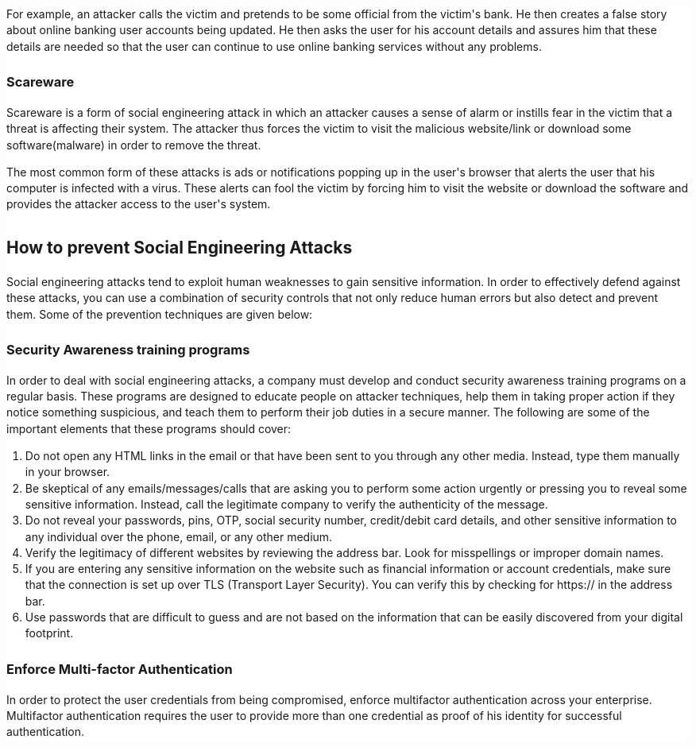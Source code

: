 For example, an attacker calls the victim and pretends to be some official from the victim's bank. He then creates a false story about online banking user accounts being updated. He then asks the user for his account details and assures him that these details are needed so that the user can continue to use online banking services without any problems.

### Scareware

Scareware is a form of social engineering attack in which an attacker causes a sense of alarm or instills fear in the victim that a threat is affecting their system. The attacker thus forces the victim to visit the malicious website/link or download some software(malware) in order to remove the threat.

The most common form of these attacks is ads or notifications popping up in the user's browser that alerts the user that his computer is infected with a virus. These alerts can fool the victim by forcing him to visit the website or download the software and provides the attacker access to the user's system.

## How to prevent Social Engineering Attacks

Social engineering attacks tend to exploit human weaknesses to gain sensitive information. In order to effectively defend against these attacks, you can use a combination of security controls that not only reduce human errors but also detect and prevent them. Some of the prevention techniques are given below:

### Security Awareness training programs

In order to deal with social engineering attacks, a company must develop and conduct security awareness training programs on a regular basis. These programs are designed to educate people on attacker techniques, help them in taking proper action if they notice something suspicious, and teach them to perform their job duties in a secure manner. The following are some of the important elements that these programs should cover:

1. Do not open any HTML links in the email or that have been sent to you through any other media. Instead, type them manually in your browser.
2. Be skeptical of any emails/messages/calls that are asking you to perform some action urgently or pressing you to reveal some sensitive information. Instead, call the legitimate company to verify the authenticity of the message.
3. Do not reveal your passwords, pins, OTP, social security number, credit/debit card details, and other sensitive information to any individual over the phone, email, or any other medium.
4. Verify the legitimacy of different websites by reviewing the address bar. Look for misspellings or improper domain names.
5. If you are entering any sensitive information on the website such as financial information or account credentials, make sure that the connection is set up over TLS (Transport Layer Security). You can verify this by checking for https:// in the address bar.
6. Use passwords that are difficult to guess and are not based on the information that can be easily discovered from your digital footprint.

### Enforce Multi-factor Authentication

In order to protect the user credentials from being compromised, enforce multifactor authentication across your enterprise. Multifactor authentication requires the user to provide more than one credential as proof of his identity for successful authentication.
